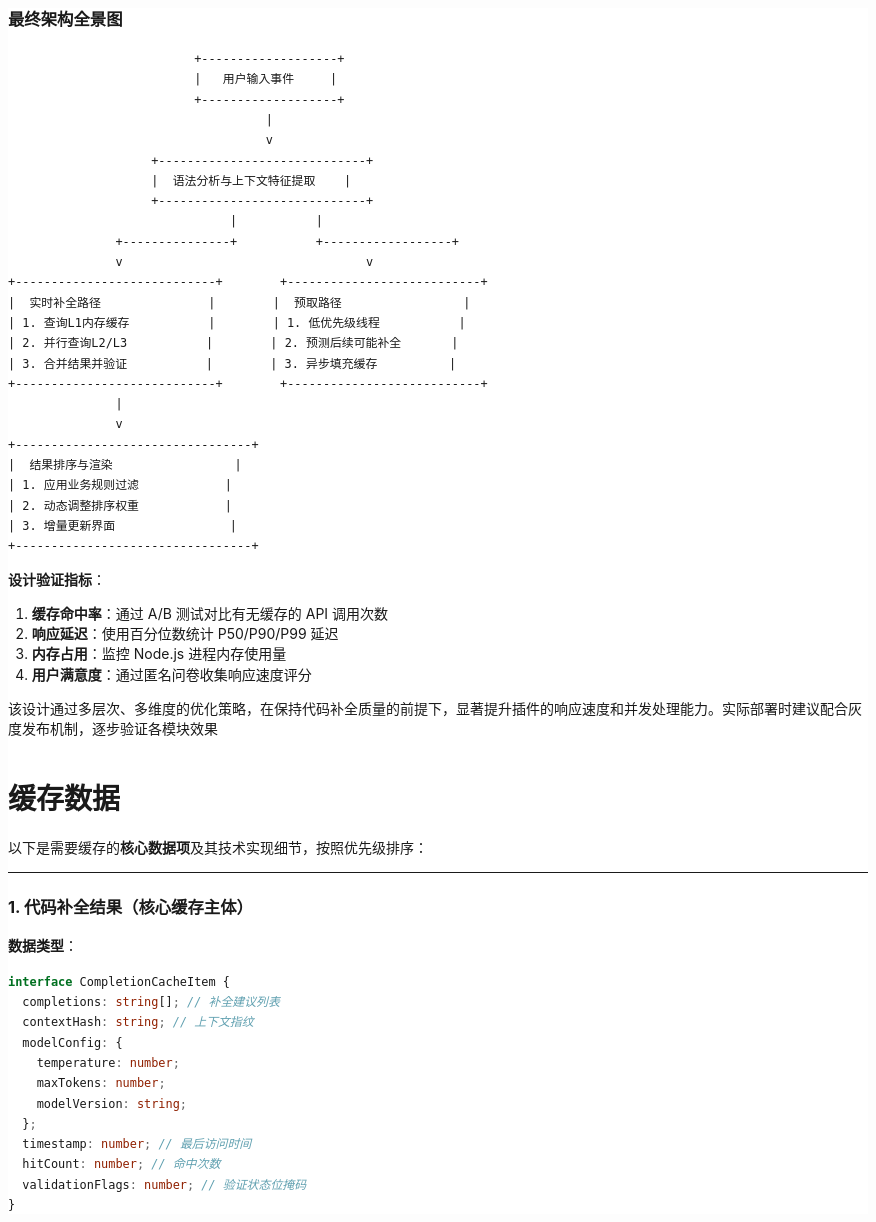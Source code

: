 
### **最终架构全景图**

```
                          +-------------------+
                          |   用户输入事件     |
                          +-------------------+
                                    |
                                    v
                    +-----------------------------+
                    |  语法分析与上下文特征提取    |
                    +-----------------------------+
                               |           |
               +---------------+           +------------------+
               v                                  v
+----------------------------+        +---------------------------+
|  实时补全路径               |        |  预取路径                 |
| 1. 查询L1内存缓存           |        | 1. 低优先级线程           |
| 2. 并行查询L2/L3           |        | 2. 预测后续可能补全       |
| 3. 合并结果并验证           |        | 3. 异步填充缓存          |
+----------------------------+        +---------------------------+
               |
               v
+---------------------------------+
|  结果排序与渲染                 |
| 1. 应用业务规则过滤            |
| 2. 动态调整排序权重            |
| 3. 增量更新界面                |
+---------------------------------+
```

**设计验证指标**：

1. **缓存命中率**：通过 A/B 测试对比有无缓存的 API 调用次数
2. **响应延迟**：使用百分位数统计 P50/P90/P99 延迟
3. **内存占用**：监控 Node.js 进程内存使用量
4. **用户满意度**：通过匿名问卷收集响应速度评分

该设计通过多层次、多维度的优化策略，在保持代码补全质量的前提下，显著提升插件的响应速度和并发处理能力。实际部署时建议配合灰度发布机制，逐步验证各模块效果

# 缓存数据

以下是需要缓存的**核心数据项**及其技术实现细节，按照优先级排序：

---

### **1. 代码补全结果（核心缓存主体）**

**数据类型**：

```typescript
interface CompletionCacheItem {
  completions: string[]; // 补全建议列表
  contextHash: string; // 上下文指纹
  modelConfig: {
    temperature: number;
    maxTokens: number;
    modelVersion: string;
  };
  timestamp: number; // 最后访问时间
  hitCount: number; // 命中次数
  validationFlags: number; // 验证状态位掩码
}
```
